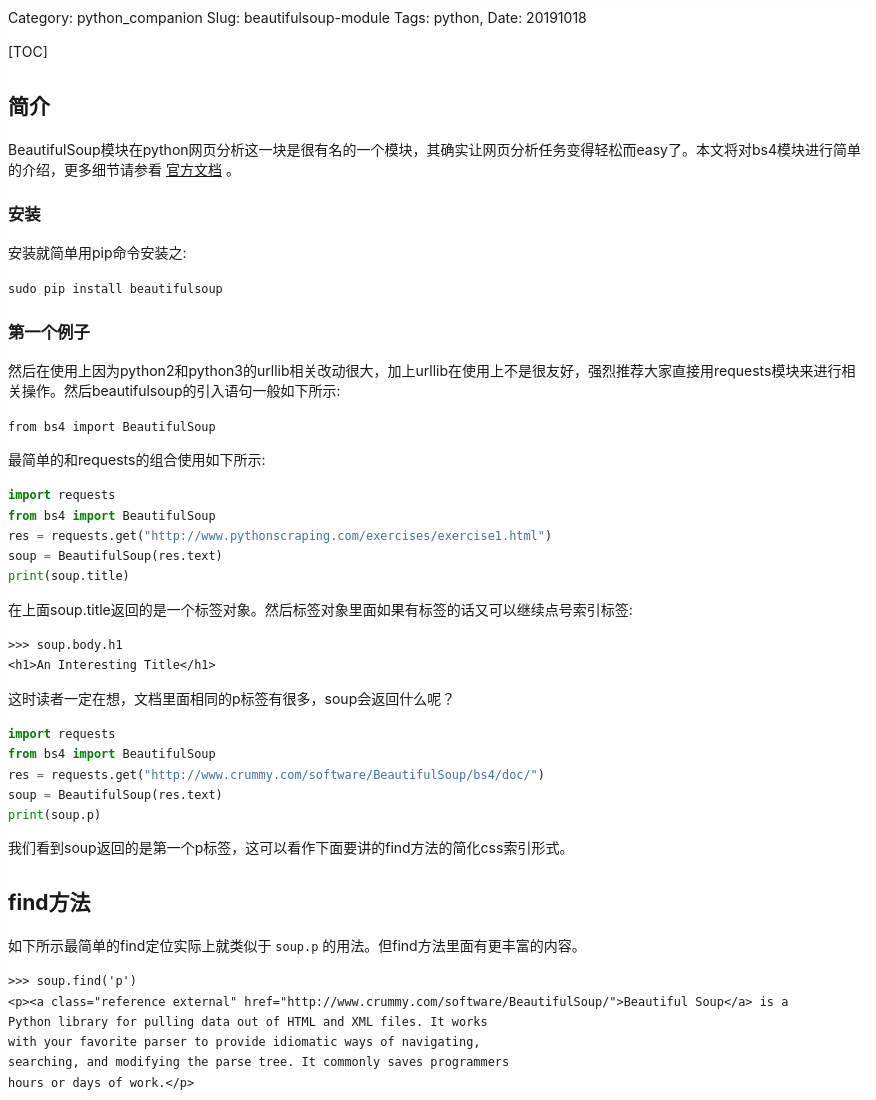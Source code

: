 Category: python_companion
Slug: beautifulsoup-module
Tags: python,
Date: 20191018

[TOC]

## 简介

BeautifulSoup模块在python网页分析这一块是很有名的一个模块，其确实让网页分析任务变得轻松而easy了。本文将对bs4模块进行简单的介绍，更多细节请参看 [官方文档](http://www.crummy.com/software/BeautifulSoup/bs4/doc/) 。

### 安装

安装就简单用pip命令安装之:

    sudo pip install beautifulsoup

### 第一个例子

然后在使用上因为python2和python3的urllib相关改动很大，加上urllib在使用上不是很友好，强烈推荐大家直接用requests模块来进行相关操作。然后beautifulsoup的引入语句一般如下所示:

    from bs4 import BeautifulSoup

最简单的和requests的组合使用如下所示:

```python
import requests
from bs4 import BeautifulSoup
res = requests.get("http://www.pythonscraping.com/exercises/exercise1.html")
soup = BeautifulSoup(res.text)
print(soup.title)
```

在上面soup.title返回的是一个标签对象。然后标签对象里面如果有标签的话又可以继续点号索引标签:

    >>> soup.body.h1
    <h1>An Interesting Title</h1>

这时读者一定在想，文档里面相同的p标签有很多，soup会返回什么呢？

```python
import requests
from bs4 import BeautifulSoup
res = requests.get("http://www.crummy.com/software/BeautifulSoup/bs4/doc/")
soup = BeautifulSoup(res.text)
print(soup.p)
```

我们看到soup返回的是第一个p标签，这可以看作下面要讲的find方法的简化css索引形式。

## find方法

如下所示最简单的find定位实际上就类似于 `soup.p` 的用法。但find方法里面有更丰富的内容。

    >>> soup.find('p')
    <p><a class="reference external" href="http://www.crummy.com/software/BeautifulSoup/">Beautiful Soup</a> is a
    Python library for pulling data out of HTML and XML files. It works
    with your favorite parser to provide idiomatic ways of navigating,
    searching, and modifying the parse tree. It commonly saves programmers
    hours or days of work.</p>
